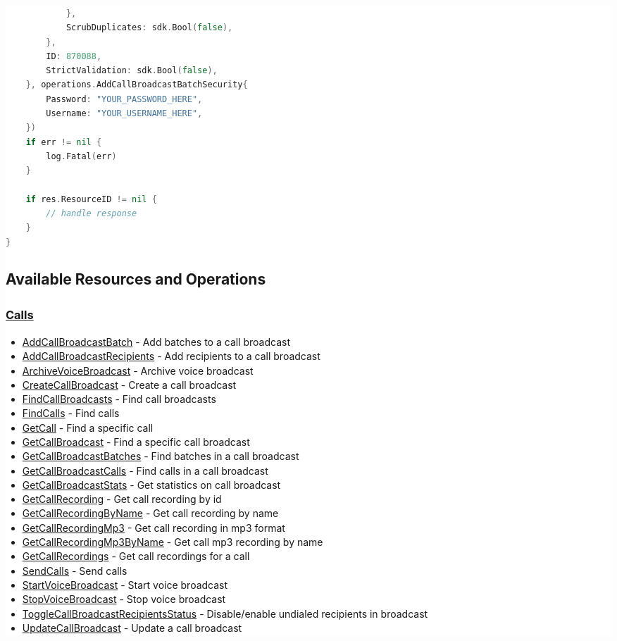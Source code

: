 ```go
            },
            ScrubDuplicates: sdk.Bool(false),
        },
        ID: 870088,
        StrictValidation: sdk.Bool(false),
    }, operations.AddCallBroadcastBatchSecurity{
        Password: "YOUR_PASSWORD_HERE",
        Username: "YOUR_USERNAME_HERE",
    })
    if err != nil {
        log.Fatal(err)
    }

    if res.ResourceID != nil {
        // handle response
    }
}
```



## Available Resources and Operations


### [Calls](docs/calls/README.md)

* [AddCallBroadcastBatch](docs/calls/README.md#addcallbroadcastbatch) - Add batches to a call broadcast
* [AddCallBroadcastRecipients](docs/calls/README.md#addcallbroadcastrecipients) - Add recipients to a call broadcast
* [ArchiveVoiceBroadcast](docs/calls/README.md#archivevoicebroadcast) - Archive voice broadcast
* [CreateCallBroadcast](docs/calls/README.md#createcallbroadcast) - Create a call broadcast
* [FindCallBroadcasts](docs/calls/README.md#findcallbroadcasts) - Find call broadcasts
* [FindCalls](docs/calls/README.md#findcalls) - Find calls
* [GetCall](docs/calls/README.md#getcall) - Find a specific call
* [GetCallBroadcast](docs/calls/README.md#getcallbroadcast) - Find a specific call broadcast
* [GetCallBroadcastBatches](docs/calls/README.md#getcallbroadcastbatches) - Find batches in a call broadcast
* [GetCallBroadcastCalls](docs/calls/README.md#getcallbroadcastcalls) - Find calls in a call broadcast
* [GetCallBroadcastStats](docs/calls/README.md#getcallbroadcaststats) - Get statistics on call broadcast
* [GetCallRecording](docs/calls/README.md#getcallrecording) - Get call recording by id
* [GetCallRecordingByName](docs/calls/README.md#getcallrecordingbyname) - Get call recording by name
* [GetCallRecordingMp3](docs/calls/README.md#getcallrecordingmp3) - Get call recording in mp3 format
* [GetCallRecordingMp3ByName](docs/calls/README.md#getcallrecordingmp3byname) - Get call mp3 recording by name
* [GetCallRecordings](docs/calls/README.md#getcallrecordings) - Get call recordings for a call
* [SendCalls](docs/calls/README.md#sendcalls) - Send calls
* [StartVoiceBroadcast](docs/calls/README.md#startvoicebroadcast) - Start voice broadcast
* [StopVoiceBroadcast](docs/calls/README.md#stopvoicebroadcast) - Stop voice broadcast
* [ToggleCallBroadcastRecipientsStatus](docs/calls/README.md#togglecallbroadcastrecipientsstatus) - Disable/enable undialed recipients in broadcast
* [UpdateCallBroadcast](docs/calls/README.md#updatecallbroadcast) - Update a call broadcast
